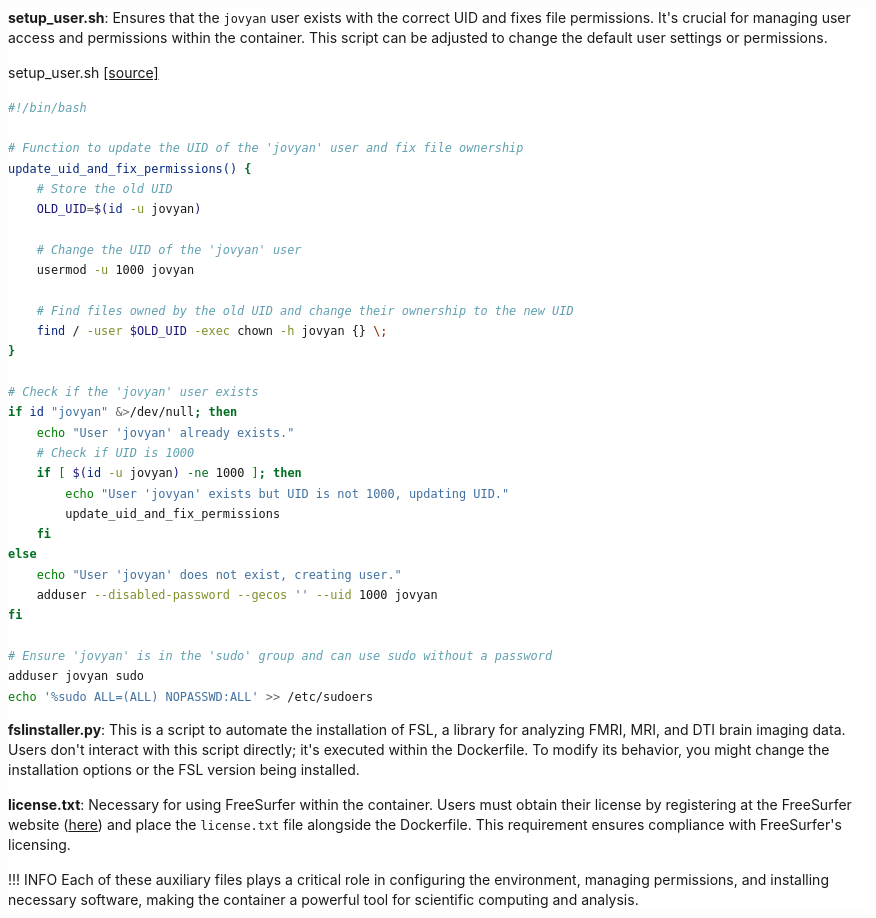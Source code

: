 **setup_user.sh**: Ensures that the `jovyan` user exists with the correct UID and fixes file permissions. It's crucial for managing user access and permissions within the container. This script can be adjusted to change the default user settings or permissions.

setup_user.sh [[source]](https://github.com/NeuroGranberg/ng-docker-container/blob/main/setup_user.sh)
```bash
#!/bin/bash

# Function to update the UID of the 'jovyan' user and fix file ownership
update_uid_and_fix_permissions() {
    # Store the old UID
    OLD_UID=$(id -u jovyan)

    # Change the UID of the 'jovyan' user
    usermod -u 1000 jovyan

    # Find files owned by the old UID and change their ownership to the new UID
    find / -user $OLD_UID -exec chown -h jovyan {} \;
}

# Check if the 'jovyan' user exists
if id "jovyan" &>/dev/null; then
    echo "User 'jovyan' already exists."
    # Check if UID is 1000
    if [ $(id -u jovyan) -ne 1000 ]; then
        echo "User 'jovyan' exists but UID is not 1000, updating UID."
        update_uid_and_fix_permissions
    fi
else
    echo "User 'jovyan' does not exist, creating user."
    adduser --disabled-password --gecos '' --uid 1000 jovyan
fi

# Ensure 'jovyan' is in the 'sudo' group and can use sudo without a password
adduser jovyan sudo
echo '%sudo ALL=(ALL) NOPASSWD:ALL' >> /etc/sudoers
```

**fslinstaller.py**: This is a script to automate the installation of FSL, a library for analyzing FMRI, MRI, and DTI brain imaging data. Users don't interact with this script directly; it's executed within the Dockerfile. To modify its behavior, you might change the installation options or the FSL version being installed.

**license.txt**: Necessary for using FreeSurfer within the container. Users must obtain their license by registering at the FreeSurfer website ([here](https://surfer.nmr.mgh.harvard.edu/registration.html)) and place the `license.txt` file alongside the Dockerfile. This requirement ensures compliance with FreeSurfer's licensing.

!!! INFO 
    Each of these auxiliary files plays a critical role in configuring the environment, managing permissions, and installing necessary software, making the container a powerful tool for scientific computing and analysis.